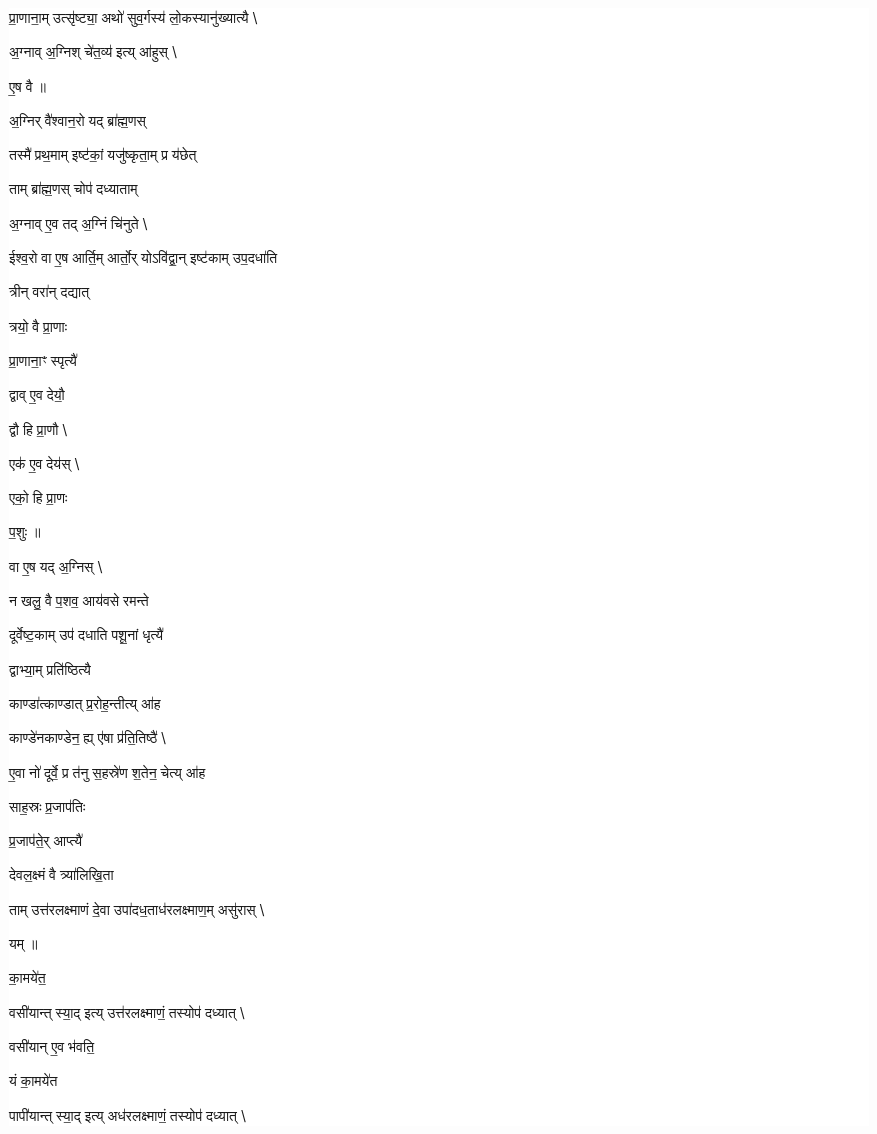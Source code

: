 प्रा॒णाना॒म् उत्सृ॑ष्ट्या॒ अथो॑ सुव॒र्गस्य॑ लो॒कस्यानु॑ख्यात्यै \

अ॒ग्नाव् अ॒ग्निश् चे॑त॒व्य॑ इत्य् आ॑हुस् \

ए॒ष वै ॥

अ॒ग्निर् वै॑श्वान॒रो यद् ब्रा॑ह्म॒णस्

तस्मै॑ प्रथ॒माम् इष्ट॑कां॒ यजु॑ष्कृता॒म् प्र य॑छेत्

ताम् ब्रा॑ह्म॒णस् चोप॑ दध्याताम्

अ॒ग्नाव् ए॒व तद् अ॒ग्निं चि॑नुते \

ईश्व॒रो वा ए॒ष आर्ति॒म् आर्तो॒र् योऽवि॑द्वा॒न् इष्ट॑काम् उप॒दधा॑ति

त्रीन् वरा॑न् दद्यात्

त्रयो॒ वै प्रा॒णाः

प्रा॒णाना॒ꣳ स्पृत्यै॑

द्वाव् ए॒व देयौ॒

द्वौ हि प्रा॒णौ \

एक॑ ए॒व देय॑स् \

एको॒ हि प्रा॒णः

प॒शुः ॥

वा ए॒ष यद् अ॒ग्निस् \

न खलु॒ वै प॒शव॒ आय॑वसे रमन्ते

दूर्वेष्ट॒काम् उप॑ दधाति पशू॒नां धृत्यै॑

द्वाभ्या॒म् प्रति॑ष्ठित्यै

काण्डा॑त्काण्डात् प्र॒रोह॒न्तीत्य् आ॑ह

काण्डे॑नकाण्डेन॒ ह्य् ए॑षा प्र॑ति॒तिष्ठै॑ \

ए॒वा नो॑ दूर्वे॒ प्र त॑नु स॒हस्रे॑ण श॒तेन॒ चेत्य् आ॑ह

साह॒स्रः प्र॒जाप॑तिः

प्र॒जाप॑ते॒र् आप्त्यै॑

देवल॒क्ष्मं वै त्र्या॑लिखि॒ता

ताम् उत्त॑रलक्ष्माणं दे॒वा उपा॑दध॒ताध॑रलक्ष्माण॒म् असु॑रास् \

यम् ॥

का॒मये॑त॒

वसी॑यान्त् स्या॒द् इत्य् उत्त॑रलक्ष्माणं॒ तस्योप॑ दध्यात् \

वसी॑यान् ए॒व भ॑वति॒

यं का॒मये॑त

पापी॑यान्त् स्या॒द् इत्य् अध॑रलक्ष्माणं॒ तस्योप॑ दध्यात् \
